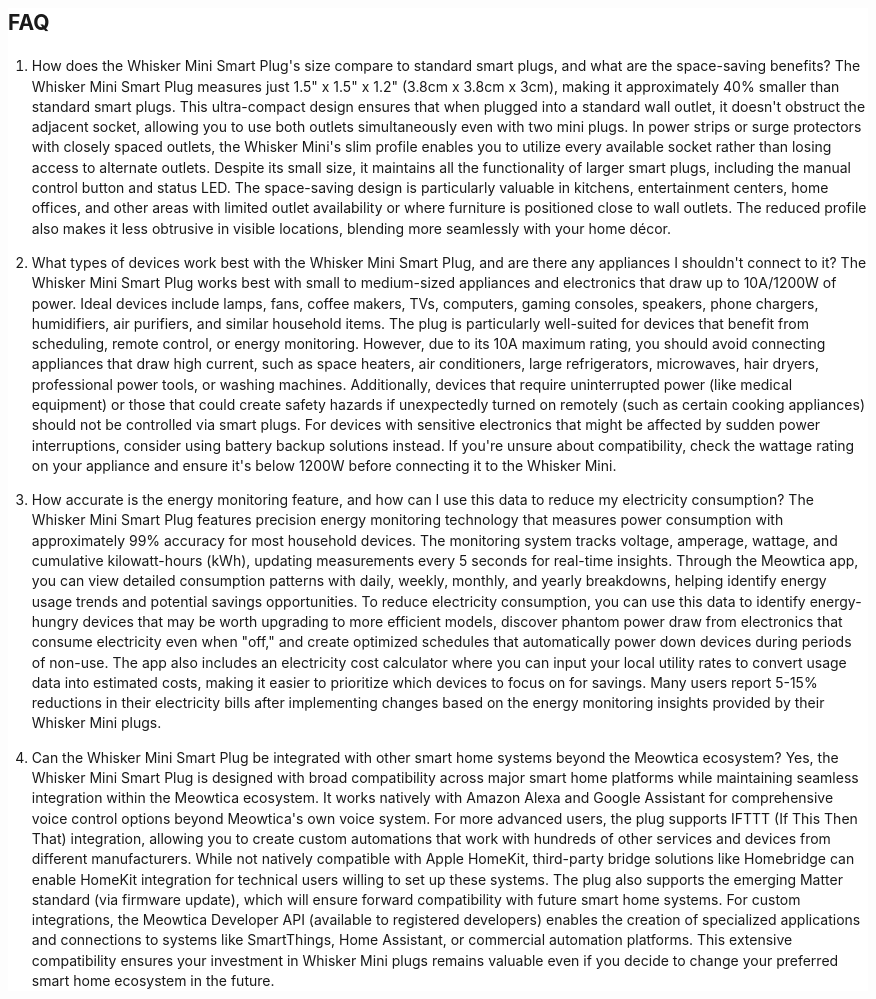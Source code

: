 ## FAQ
1) How does the Whisker Mini Smart Plug's size compare to standard smart plugs, and what are the space-saving benefits?
   The Whisker Mini Smart Plug measures just 1.5" x 1.5" x 1.2" (3.8cm x 3.8cm x 3cm), making it approximately 40% smaller than standard smart plugs. This ultra-compact design ensures that when plugged into a standard wall outlet, it doesn't obstruct the adjacent socket, allowing you to use both outlets simultaneously even with two mini plugs. In power strips or surge protectors with closely spaced outlets, the Whisker Mini's slim profile enables you to utilize every available socket rather than losing access to alternate outlets. Despite its small size, it maintains all the functionality of larger smart plugs, including the manual control button and status LED. The space-saving design is particularly valuable in kitchens, entertainment centers, home offices, and other areas with limited outlet availability or where furniture is positioned close to wall outlets. The reduced profile also makes it less obtrusive in visible locations, blending more seamlessly with your home décor.

2) What types of devices work best with the Whisker Mini Smart Plug, and are there any appliances I shouldn't connect to it?
   The Whisker Mini Smart Plug works best with small to medium-sized appliances and electronics that draw up to 10A/1200W of power. Ideal devices include lamps, fans, coffee makers, TVs, computers, gaming consoles, speakers, phone chargers, humidifiers, air purifiers, and similar household items. The plug is particularly well-suited for devices that benefit from scheduling, remote control, or energy monitoring. However, due to its 10A maximum rating, you should avoid connecting appliances that draw high current, such as space heaters, air conditioners, large refrigerators, microwaves, hair dryers, professional power tools, or washing machines. Additionally, devices that require uninterrupted power (like medical equipment) or those that could create safety hazards if unexpectedly turned on remotely (such as certain cooking appliances) should not be controlled via smart plugs. For devices with sensitive electronics that might be affected by sudden power interruptions, consider using battery backup solutions instead. If you're unsure about compatibility, check the wattage rating on your appliance and ensure it's below 1200W before connecting it to the Whisker Mini.

3) How accurate is the energy monitoring feature, and how can I use this data to reduce my electricity consumption?
   The Whisker Mini Smart Plug features precision energy monitoring technology that measures power consumption with approximately 99% accuracy for most household devices. The monitoring system tracks voltage, amperage, wattage, and cumulative kilowatt-hours (kWh), updating measurements every 5 seconds for real-time insights. Through the Meowtica app, you can view detailed consumption patterns with daily, weekly, monthly, and yearly breakdowns, helping identify energy usage trends and potential savings opportunities. To reduce electricity consumption, you can use this data to identify energy-hungry devices that may be worth upgrading to more efficient models, discover phantom power draw from electronics that consume electricity even when "off," and create optimized schedules that automatically power down devices during periods of non-use. The app also includes an electricity cost calculator where you can input your local utility rates to convert usage data into estimated costs, making it easier to prioritize which devices to focus on for savings. Many users report 5-15% reductions in their electricity bills after implementing changes based on the energy monitoring insights provided by their Whisker Mini plugs.

4) Can the Whisker Mini Smart Plug be integrated with other smart home systems beyond the Meowtica ecosystem?
   Yes, the Whisker Mini Smart Plug is designed with broad compatibility across major smart home platforms while maintaining seamless integration within the Meowtica ecosystem. It works natively with Amazon Alexa and Google Assistant for comprehensive voice control options beyond Meowtica's own voice system. For more advanced users, the plug supports IFTTT (If This Then That) integration, allowing you to create custom automations that work with hundreds of other services and devices from different manufacturers. While not natively compatible with Apple HomeKit, third-party bridge solutions like Homebridge can enable HomeKit integration for technical users willing to set up these systems. The plug also supports the emerging Matter standard (via firmware update), which will ensure forward compatibility with future smart home systems. For custom integrations, the Meowtica Developer API (available to registered developers) enables the creation of specialized applications and connections to systems like SmartThings, Home Assistant, or commercial automation platforms. This extensive compatibility ensures your investment in Whisker Mini plugs remains valuable even if you decide to change your preferred smart home ecosystem in the future.
